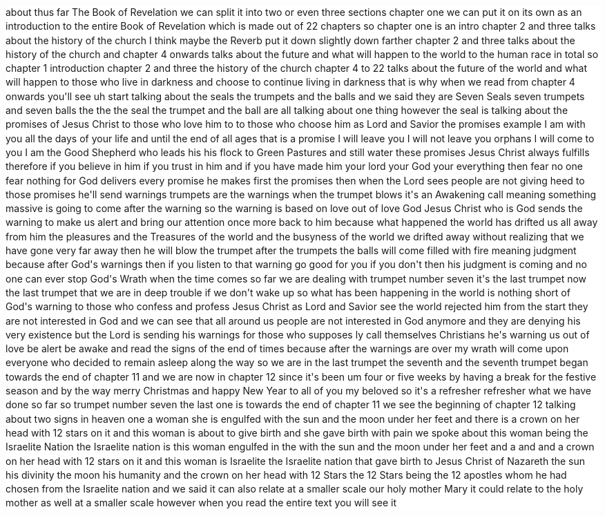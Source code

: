 about thus far The Book of Revelation we can split it
into two or even three sections chapter one we can put it on
its own as an introduction to the entire Book of Revelation which is made out of
22 chapters so chapter one is an intro chapter 2 and three talks about the
history of the church I think maybe the Reverb put it down slightly down farther
chapter 2 and three talks about the history of the church and chapter 4 onwards talks about
the future and what will happen to the world to the human
race in total so chapter 1 introduction chapter 2 and three the history of the
church chapter 4 to 22 talks about the future of the world and what will happen
to those who live in darkness and choose to continue living in darkness that is
why when we read from chapter 4 onwards you'll see uh start talking about the
seals the trumpets and the balls and we said they are Seven Seals seven trumpets
and seven balls the the the seal the trumpet and the ball are all talking
about one thing however the seal is talking about the promises of Jesus
Christ to those who love him to to those who choose him as Lord and Savior the
promises example I am with you all the days of your life and until the end of
all ages that is a promise I will leave you I will not leave you
orphans I will come to you I am the Good Shepherd who leads his his flock to
Green Pastures and still water these promises Jesus Christ always
fulfills therefore if you believe in him if you trust in him and if you have made
him your lord your God your everything then fear no one fear nothing for
God delivers every promise he makes first the
promises then when the Lord sees people are not giving heed to those promises
he'll send warnings trumpets are the warnings when the trumpet blows it's an
Awakening call meaning something massive is going to come after the warning so
the warning is based on love out of love God Jesus Christ who is God sends the
warning to make us alert and bring our attention once more back to him because
what happened the world has drifted us all away from him the pleasures and the
Treasures of the world and the busyness of the world we drifted away without realizing that we have gone very far
away then he will blow the trumpet after the trumpets the balls will come filled
with fire meaning judgment because after God's warnings then if you listen to
that warning go good for you if you don't then his judgment is coming and no
one can ever stop God's Wrath when the time
comes so far we are dealing with trumpet number
seven it's the last trumpet now the last trumpet that we are in deep trouble if
we don't wake up so what has been happening in the
world is nothing short of God's warning to those who confess and profess Jesus
Christ as Lord and Savior see the world rejected him from the start they are not
interested in God and we can see that all around us people are not interested
in God anymore and they are denying his very existence but the Lord is sending
his warnings for those who supposes ly call themselves
Christians he's warning us out of love be alert be awake and read the signs of
the end of times because after the warnings are over my wrath will come
upon everyone who decided to remain asleep along the
way so we are in the last trumpet the seventh
and the seventh trumpet began towards the end of chapter 11 and we are now in chapter
12 since it's been um four or five weeks by having a break for the festive season
and by the way merry Christmas and happy New Year to all of you my beloved so
it's a refresher refresher what we have done so far so trumpet number seven the
last one is towards the end of chapter 11 we see the beginning of chapter 12
talking about two signs in heaven one a
woman she is engulfed with the sun and the moon under her feet and there is a
crown on her head with 12 stars on it and this woman is about to give birth
and she gave birth with pain we spoke about this woman being the Israelite
Nation the Israelite nation is this woman engulfed in the with the sun and
the moon under her feet and a and and a crown on her head with 12 stars on it
and this woman is Israelite the Israelite nation that gave birth to Jesus Christ of Nazareth the sun his
divinity the moon his humanity and the crown on her head with 12 Stars the 12
Stars being the 12 apostles whom he had chosen from the Israelite
nation and we said it can also relate at a smaller
scale our holy mother Mary it could relate to the holy mother
as well at a smaller scale however when you read the entire text you will see it